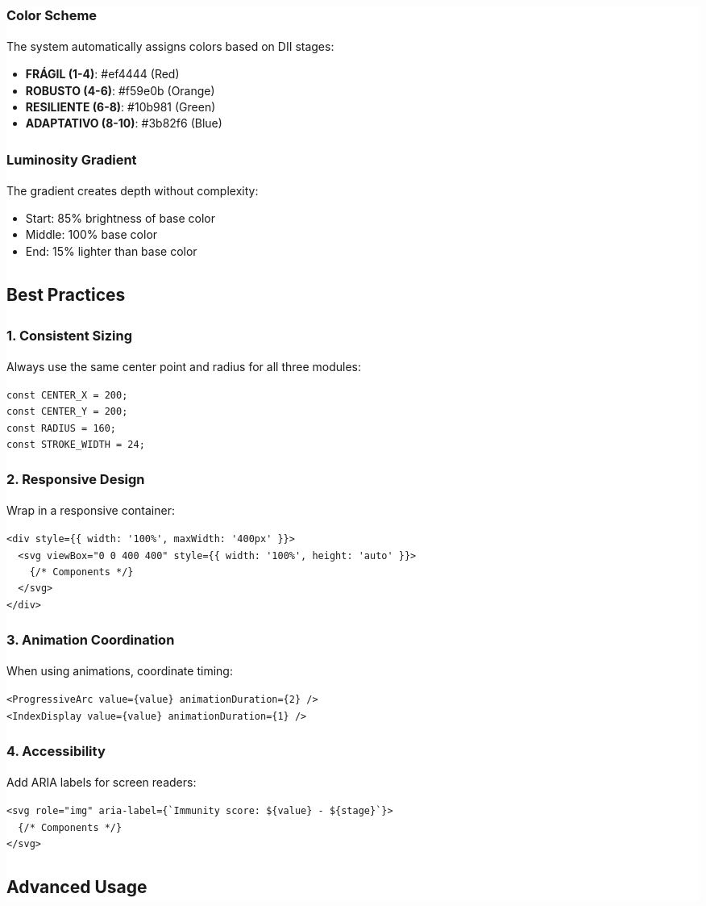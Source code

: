 ### Color Scheme
The system automatically assigns colors based on DII stages:
- **FRÁGIL (1-4)**: #ef4444 (Red)
- **ROBUSTO (4-6)**: #f59e0b (Orange)
- **RESILIENTE (6-8)**: #10b981 (Green)
- **ADAPTATIVO (8-10)**: #3b82f6 (Blue)

### Luminosity Gradient
The gradient creates depth without complexity:
- Start: 85% brightness of base color
- Middle: 100% base color
- End: 15% lighter than base color

## Best Practices

### 1. Consistent Sizing
Always use the same center point and radius for all three modules:
```tsx
const CENTER_X = 200;
const CENTER_Y = 200;
const RADIUS = 160;
const STROKE_WIDTH = 24;
```

### 2. Responsive Design
Wrap in a responsive container:
```tsx
<div style={{ width: '100%', maxWidth: '400px' }}>
  <svg viewBox="0 0 400 400" style={{ width: '100%', height: 'auto' }}>
    {/* Components */}
  </svg>
</div>
```

### 3. Animation Coordination
When using animations, coordinate timing:
```tsx
<ProgressiveArc value={value} animationDuration={2} />
<IndexDisplay value={value} animationDuration={1} />
```

### 4. Accessibility
Add ARIA labels for screen readers:
```tsx
<svg role="img" aria-label={`Immunity score: ${value} - ${stage}`}>
  {/* Components */}
</svg>
```

## Advanced Usage
